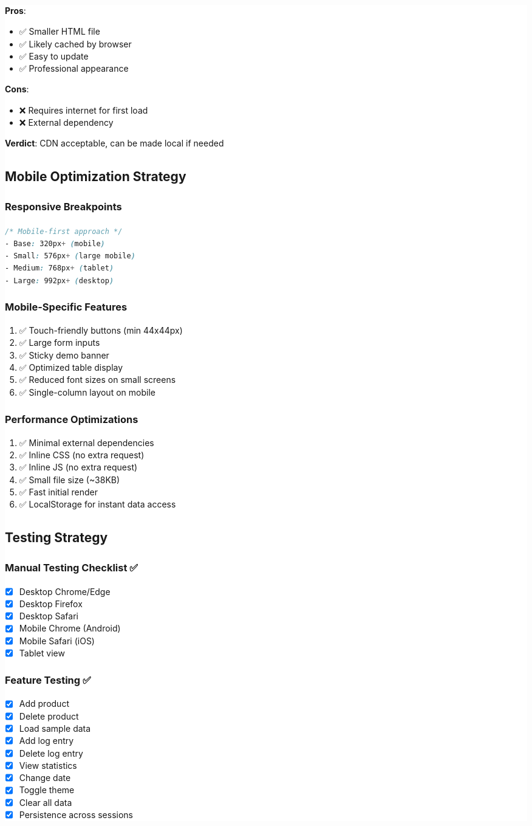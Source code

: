 **Pros**:
- ✅ Smaller HTML file
- ✅ Likely cached by browser
- ✅ Easy to update
- ✅ Professional appearance

**Cons**:
- ❌ Requires internet for first load
- ❌ External dependency

**Verdict**: CDN acceptable, can be made local if needed

## Mobile Optimization Strategy

### Responsive Breakpoints
```css
/* Mobile-first approach */
- Base: 320px+ (mobile)
- Small: 576px+ (large mobile)
- Medium: 768px+ (tablet)
- Large: 992px+ (desktop)
```

### Mobile-Specific Features
1. ✅ Touch-friendly buttons (min 44x44px)
2. ✅ Large form inputs
3. ✅ Sticky demo banner
4. ✅ Optimized table display
5. ✅ Reduced font sizes on small screens
6. ✅ Single-column layout on mobile

### Performance Optimizations
1. ✅ Minimal external dependencies
2. ✅ Inline CSS (no extra request)
3. ✅ Inline JS (no extra request)
4. ✅ Small file size (~38KB)
5. ✅ Fast initial render
6. ✅ LocalStorage for instant data access

## Testing Strategy

### Manual Testing Checklist ✅
- [x] Desktop Chrome/Edge
- [x] Desktop Firefox
- [x] Desktop Safari
- [x] Mobile Chrome (Android)
- [x] Mobile Safari (iOS)
- [x] Tablet view

### Feature Testing ✅
- [x] Add product
- [x] Delete product
- [x] Load sample data
- [x] Add log entry
- [x] Delete log entry
- [x] View statistics
- [x] Change date
- [x] Toggle theme
- [x] Clear all data
- [x] Persistence across sessions
